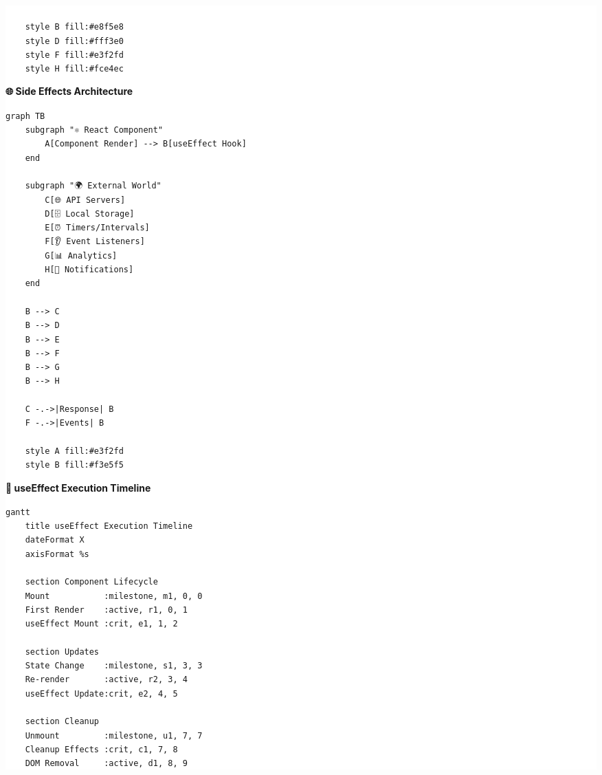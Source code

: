 ```mermaid
    
    style B fill:#e8f5e8
    style D fill:#fff3e0
    style F fill:#e3f2fd
    style H fill:#fce4ec
```

**🌐 Side Effects Architecture**

```mermaid
graph TB
    subgraph "⚛️ React Component"
        A[Component Render] --> B[useEffect Hook]
    end
    
    subgraph "🌍 External World"
        C[🌐 API Servers]
        D[🗄️ Local Storage]
        E[⏰ Timers/Intervals]
        F[👂 Event Listeners]
        G[📊 Analytics]
        H[🔔 Notifications]
    end
    
    B --> C
    B --> D
    B --> E
    B --> F
    B --> G
    B --> H
    
    C -.->|Response| B
    F -.->|Events| B
    
    style A fill:#e3f2fd
    style B fill:#f3e5f5
```

**🔄 useEffect Execution Timeline**

```mermaid
gantt
    title useEffect Execution Timeline
    dateFormat X
    axisFormat %s
    
    section Component Lifecycle
    Mount           :milestone, m1, 0, 0
    First Render    :active, r1, 0, 1
    useEffect Mount :crit, e1, 1, 2
    
    section Updates
    State Change    :milestone, s1, 3, 3
    Re-render       :active, r2, 3, 4
    useEffect Update:crit, e2, 4, 5
    
    section Cleanup
    Unmount         :milestone, u1, 7, 7
    Cleanup Effects :crit, c1, 7, 8
    DOM Removal     :active, d1, 8, 9
```
